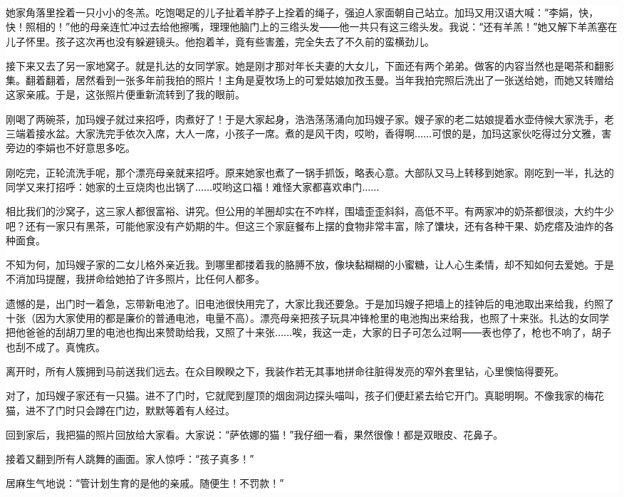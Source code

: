 她家角落里拴着一只小小的冬羔。吃饱喝足的儿子扯着羊脖子上拴着的绳子，强迫人家面朝自己站立。加玛又用汉语大喊：“李娟，快，快！照相的！”他的母亲连忙冲过去给他擦嘴，理理他脑门上的三绺头发——他一共只有这三绺头发。我说：“还有羊羔！”她又解下羊羔塞在儿子怀里。孩子这次再也没有躲避镜头。他抱着羊，竟有些害羞，完全失去了不久前的蛮横劲儿。

接下来又去了另一家地窝子。就是扎达的女同学家。她是刚才那对年长夫妻的大女儿，下面还有两个弟弟。做客的内容当然也是喝茶和翻影集。翻着翻着，居然看到一张多年前我拍的照片！主角是夏牧场上的可爱姑娘加孜玉曼。当年我拍完照后洗出了一张送给她，而她又转赠给这家亲戚。于是，这张照片便重新流转到了我的眼前。

刚喝了两碗茶，加玛嫂子就过来招呼，肉煮好了！于是大家起身，浩浩荡荡涌向加玛嫂子家。嫂子家的老二姑娘提着水壶侍候大家洗手，老三端着接水盆。大家洗完手依次入席，大人一席，小孩子一席。煮的是风干肉，哎哟，香得啊……可恨的是，加玛这家伙吃得过分文雅，害旁边的李娟也不好意思多吃。

刚吃完，正轮流洗手呢，那个漂亮母亲就来招呼。原来她家也煮了一锅手抓饭，略表心意。大部队又马上转移到她家。刚吃到一半，扎达的同学又来打招呼：她家的土豆烧肉也出锅了……哎哟这口福！难怪大家都喜欢串门……

相比我们的沙窝子，这三家人都很富裕、讲究。但公用的羊圈却实在不咋样，围墙歪歪斜斜，高低不平。有两家冲的奶茶都很淡，大约牛少吧？还有一家只有黑茶，可能他家没有产奶期的牛。但这三个家庭餐布上摆的食物非常丰富，除了馕块，还有各种干果、奶疙瘩及油炸的各种面食。

不知为何，加玛嫂子家的二女儿格外亲近我。到哪里都搂着我的胳膊不放，像块黏糊糊的小蜜糖，让人心生柔情，却不知如何去爱她。于是不消加玛提醒，我拼命给她拍了许多照片，比任何人都多。

遗憾的是，出门时一着急，忘带新电池了。旧电池很快用完了，大家比我还要急。于是加玛嫂子把墙上的挂钟后的电池取出来给我，约照了十张（因为大家使用的都是廉价的普通电池，电量不高）。漂亮母亲把孩子玩具冲锋枪里的电池掏出来给我，也照了十来张。扎达的女同学把他爸爸的刮胡刀里的电池也掏出来赞助给我，又照了十来张……唉，我这一走，大家的日子可怎么过啊——表也停了，枪也不响了，胡子也刮不成了。真愧疚。

离开时，所有人簇拥到马前送我们远去。在众目睽睽之下，我装作若无其事地拼命往脏得发亮的窄外套里钻，心里懊恼得要死。

对了，加玛嫂子家还有一只猫。进不了门时，它就爬到屋顶的烟囱洞边探头喵叫，孩子们便赶紧去给它开门。真聪明啊。不像我家的梅花猫，进不了门时只会蹲在门边，默默等着有人经过。

回到家后，我把猫的照片回放给大家看。大家说：“萨依娜的猫！”我仔细一看，果然很像！都是双眼皮、花鼻子。

接着又翻到所有人跳舞的画面。家人惊呼：“孩子真多！”

居麻生气地说：“管计划生育的是他的亲戚。随便生！不罚款！”